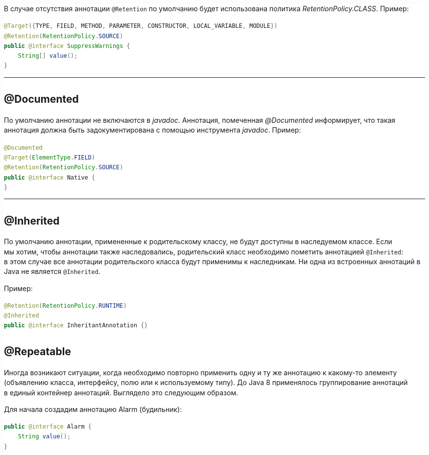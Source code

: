 В случае отсутствия аннотации `@Retention` по умолчанию будет использована политика *RetentionPolicy.CLASS*. Пример: 

```java
@Target({TYPE, FIELD, METHOD, PARAMETER, CONSTRUCTOR, LOCAL_VARIABLE, MODULE})
@Retention(RetentionPolicy.SOURCE)
public @interface SuppressWarnings {
    String[] value();
}
```

---

## @Documented

По умолчанию аннотации не включаются в *javadoc*. Аннотация, помеченная *@Documented* информирует, что такая аннотация должна быть задокументирована с помощью инструмента *javadoc*. Пример: 

```java
@Documented
@Target(ElementType.FIELD)
@Retention(RetentionPolicy.SOURCE)
public @interface Native {
}
```

---

## @Inherited

По умолчанию аннотации, примененные к родительскому классу, не будут доступны в наследуемом классе. Если мы хотим, чтобы аннотации также наследовались, родительский класс необходимо пометить аннотацией `@Inherited`: в этом случае все аннотации родительского класса будут применимы к наследникам. Ни одна из встроенных аннотаций в Java не является `@Inherited`. 

Пример: 

```java
@Retention(RetentionPolicy.RUNTIME)
@Inherited
public @interface InheritantAnnotation {}
```

## @Repeatable

Иногда возникают ситуации, когда необходимо повторно применить одну и ту же аннотацию к какому-то элементу (объявлению класса, интерфейсу, полю или к используемому типу). До Java 8 применялось группирование аннотаций в единый контейнер аннотаций. Выглядело это следующим образом.

Для начала создадим аннотацию Alarm (будильник): 

```java
public @interface Alarm {
    String value();
}
```
